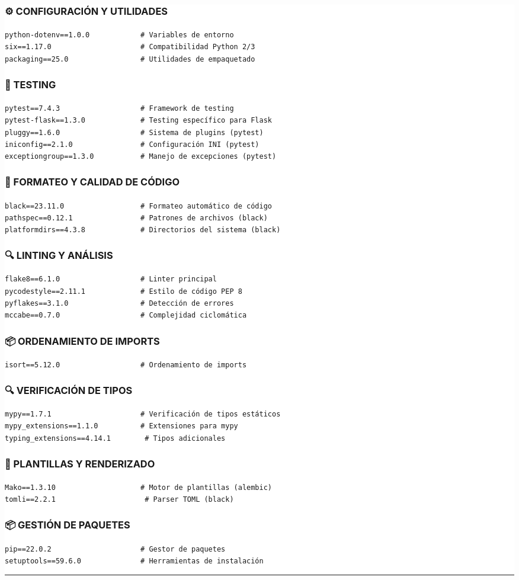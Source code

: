 ### ⚙️ CONFIGURACIÓN Y UTILIDADES
```
python-dotenv==1.0.0            # Variables de entorno
six==1.17.0                     # Compatibilidad Python 2/3
packaging==25.0                 # Utilidades de empaquetado
```

### 🧪 TESTING
```
pytest==7.4.3                   # Framework de testing
pytest-flask==1.3.0             # Testing específico para Flask
pluggy==1.6.0                   # Sistema de plugins (pytest)
iniconfig==2.1.0                # Configuración INI (pytest)
exceptiongroup==1.3.0           # Manejo de excepciones (pytest)
```

### 🎨 FORMATEO Y CALIDAD DE CÓDIGO
```
black==23.11.0                  # Formateo automático de código
pathspec==0.12.1                # Patrones de archivos (black)
platformdirs==4.3.8             # Directorios del sistema (black)
```

### 🔍 LINTING Y ANÁLISIS
```
flake8==6.1.0                   # Linter principal
pycodestyle==2.11.1             # Estilo de código PEP 8
pyflakes==3.1.0                 # Detección de errores
mccabe==0.7.0                   # Complejidad ciclomática
```

### 📦 ORDENAMIENTO DE IMPORTS
```
isort==5.12.0                   # Ordenamiento de imports
```

### 🔍 VERIFICACIÓN DE TIPOS
```
mypy==1.7.1                     # Verificación de tipos estáticos
mypy_extensions==1.1.0          # Extensiones para mypy
typing_extensions==4.14.1        # Tipos adicionales
```

### 📝 PLANTILLAS Y RENDERIZADO
```
Mako==1.3.10                    # Motor de plantillas (alembic)
tomli==2.2.1                     # Parser TOML (black)
```

### 📦 GESTIÓN DE PAQUETES
```
pip==22.0.2                     # Gestor de paquetes
setuptools==59.6.0              # Herramientas de instalación
```

---
